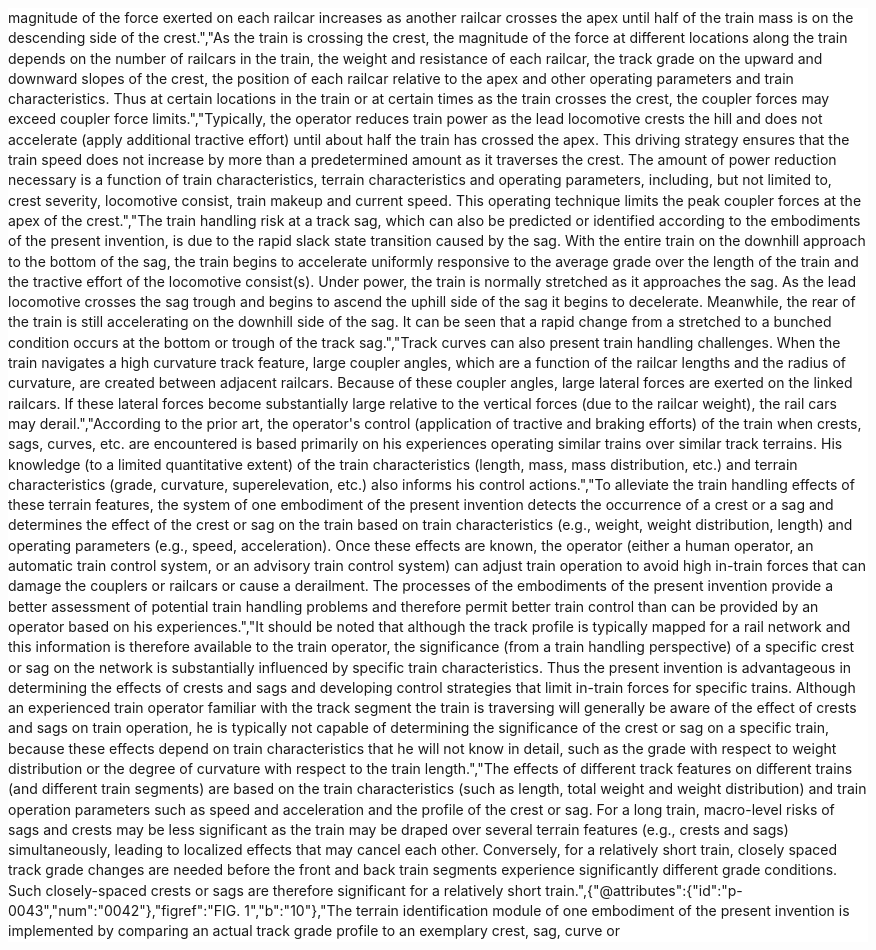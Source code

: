 magnitude of the force exerted on each railcar increases as another railcar crosses the apex until half of the train mass is on the descending side of the crest.","As the train is crossing the crest, the magnitude of the force at different locations along the train depends on the number of railcars in the train, the weight and resistance of each railcar, the track grade on the upward and downward slopes of the crest, the position of each railcar relative to the apex and other operating parameters and train characteristics. Thus at certain locations in the train or at certain times as the train crosses the crest, the coupler forces may exceed coupler force limits.","Typically, the operator reduces train power as the lead locomotive crests the hill and does not accelerate (apply additional tractive effort) until about half the train has crossed the apex. This driving strategy ensures that the train speed does not increase by more than a predetermined amount as it traverses the crest. The amount of power reduction necessary is a function of train characteristics, terrain characteristics and operating parameters, including, but not limited to, crest severity, locomotive consist, train makeup and current speed. This operating technique limits the peak coupler forces at the apex of the crest.","The train handling risk at a track sag, which can also be predicted or identified according to the embodiments of the present invention, is due to the rapid slack state transition caused by the sag. With the entire train on the downhill approach to the bottom of the sag, the train begins to accelerate uniformly responsive to the average grade over the length of the train and the tractive effort of the locomotive consist(s). Under power, the train is normally stretched as it approaches the sag. As the lead locomotive crosses the sag trough and begins to ascend the uphill side of the sag it begins to decelerate. Meanwhile, the rear of the train is still accelerating on the downhill side of the sag. It can be seen that a rapid change from a stretched to a bunched condition occurs at the bottom or trough of the track sag.","Track curves can also present train handling challenges. When the train navigates a high curvature track feature, large coupler angles, which are a function of the railcar lengths and the radius of curvature, are created between adjacent railcars. Because of these coupler angles, large lateral forces are exerted on the linked railcars. If these lateral forces become substantially large relative to the vertical forces (due to the railcar weight), the rail cars may derail.","According to the prior art, the operator's control (application of tractive and braking efforts) of the train when crests, sags, curves, etc. are encountered is based primarily on his experiences operating similar trains over similar track terrains. His knowledge (to a limited quantitative extent) of the train characteristics (length, mass, mass distribution, etc.) and terrain characteristics (grade, curvature, superelevation, etc.) also informs his control actions.","To alleviate the train handling effects of these terrain features, the system of one embodiment of the present invention detects the occurrence of a crest or a sag and determines the effect of the crest or sag on the train based on train characteristics (e.g., weight, weight distribution, length) and operating parameters (e.g., speed, acceleration). Once these effects are known, the operator (either a human operator, an automatic train control system, or an advisory train control system) can adjust train operation to avoid high in-train forces that can damage the couplers or railcars or cause a derailment. The processes of the embodiments of the present invention provide a better assessment of potential train handling problems and therefore permit better train control than can be provided by an operator based on his experiences.","It should be noted that although the track profile is typically mapped for a rail network and this information is therefore available to the train operator, the significance (from a train handling perspective) of a specific crest or sag on the network is substantially influenced by specific train characteristics. Thus the present invention is advantageous in determining the effects of crests and sags and developing control strategies that limit in-train forces for specific trains. Although an experienced train operator familiar with the track segment the train is traversing will generally be aware of the effect of crests and sags on train operation, he is typically not capable of determining the significance of the crest or sag on a specific train, because these effects depend on train characteristics that he will not know in detail, such as the grade with respect to weight distribution or the degree of curvature with respect to the train length.","The effects of different track features on different trains (and different train segments) are based on the train characteristics (such as length, total weight and weight distribution) and train operation parameters such as speed and acceleration and the profile of the crest or sag. For a long train, macro-level risks of sags and crests may be less significant as the train may be draped over several terrain features (e.g., crests and sags) simultaneously, leading to localized effects that may cancel each other. Conversely, for a relatively short train, closely spaced track grade changes are needed before the front and back train segments experience significantly different grade conditions. Such closely-spaced crests or sags are therefore significant for a relatively short train.",{"@attributes":{"id":"p-0043","num":"0042"},"figref":"FIG. 1","b":"10"},"The terrain identification module  of one embodiment of the present invention is implemented by comparing an actual track grade profile to an exemplary crest, sag, curve or
